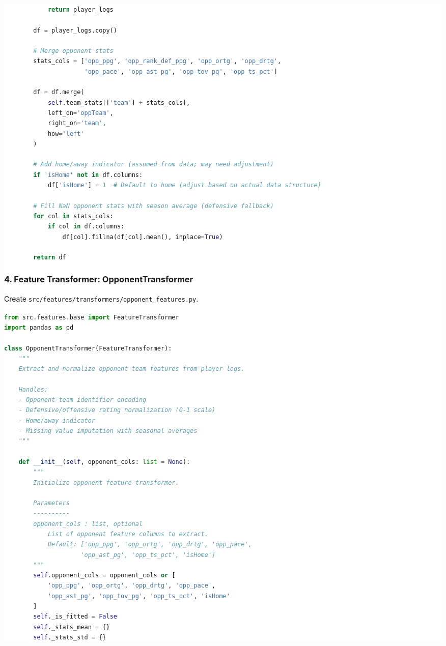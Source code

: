 ```python
            return player_logs

        df = player_logs.copy()

        # Merge opponent stats
        stats_cols = ['opp_ppg', 'opp_rank_def_ppg', 'opp_ortg', 'opp_drtg',
                      'opp_pace', 'opp_ast_pg', 'opp_tov_pg', 'opp_ts_pct']

        df = df.merge(
            self.team_stats[['team'] + stats_cols],
            left_on='oppTeam',
            right_on='team',
            how='left'
        )

        # Add home/away indicator (assumed from data; may need adjustment)
        if 'isHome' not in df.columns:
            df['isHome'] = 1  # Default to home (adjust based on actual data structure)

        # Fill NaN opponent stats with season average (defensive fallback)
        for col in stats_cols:
            if col in df.columns:
                df[col].fillna(df[col].mean(), inplace=True)

        return df
```

### 4. Feature Transformer: OpponentTransformer

Create `src/features/transformers/opponent_features.py`.

```python
from src.features.base import FeatureTransformer
import pandas as pd

class OpponentTransformer(FeatureTransformer):
    """
    Extract and normalize opponent team features from player logs.

    Handles:
    - Opponent team identifier encoding
    - Defensive/offensive rating normalization (0-1 scale)
    - Home/away indicator
    - Missing value imputation with seasonal averages
    """

    def __init__(self, opponent_cols: list = None):
        """
        Initialize opponent feature transformer.

        Parameters
        ----------
        opponent_cols : list, optional
            List of opponent feature columns to extract.
            Default: ['opp_ppg', 'opp_ortg', 'opp_drtg', 'opp_pace',
                     'opp_ast_pg', 'opp_ts_pct', 'isHome']
        """
        self.opponent_cols = opponent_cols or [
            'opp_ppg', 'opp_ortg', 'opp_drtg', 'opp_pace',
            'opp_ast_pg', 'opp_tov_pg', 'opp_ts_pct', 'isHome'
        ]
        self._is_fitted = False
        self._stats_mean = {}
        self._stats_std = {}
```